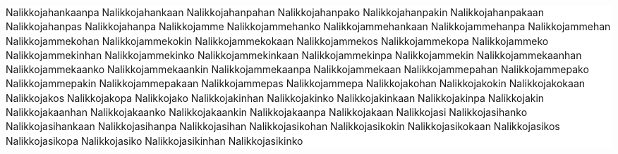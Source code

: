 Nalikkojahankaanpa
Nalikkojahankaan
Nalikkojahanpahan
Nalikkojahanpako
Nalikkojahanpakin
Nalikkojahanpakaan
Nalikkojahanpas
Nalikkojahanpa
Nalikkojamme
Nalikkojammehanko
Nalikkojammehankaan
Nalikkojammehanpa
Nalikkojammehan
Nalikkojammekohan
Nalikkojammekokin
Nalikkojammekokaan
Nalikkojammekos
Nalikkojammekopa
Nalikkojammeko
Nalikkojammekinhan
Nalikkojammekinko
Nalikkojammekinkaan
Nalikkojammekinpa
Nalikkojammekin
Nalikkojammekaanhan
Nalikkojammekaanko
Nalikkojammekaankin
Nalikkojammekaanpa
Nalikkojammekaan
Nalikkojammepahan
Nalikkojammepako
Nalikkojammepakin
Nalikkojammepakaan
Nalikkojammepas
Nalikkojammepa
Nalikkojakohan
Nalikkojakokin
Nalikkojakokaan
Nalikkojakos
Nalikkojakopa
Nalikkojako
Nalikkojakinhan
Nalikkojakinko
Nalikkojakinkaan
Nalikkojakinpa
Nalikkojakin
Nalikkojakaanhan
Nalikkojakaanko
Nalikkojakaankin
Nalikkojakaanpa
Nalikkojakaan
Nalikkojasi
Nalikkojasihanko
Nalikkojasihankaan
Nalikkojasihanpa
Nalikkojasihan
Nalikkojasikohan
Nalikkojasikokin
Nalikkojasikokaan
Nalikkojasikos
Nalikkojasikopa
Nalikkojasiko
Nalikkojasikinhan
Nalikkojasikinko